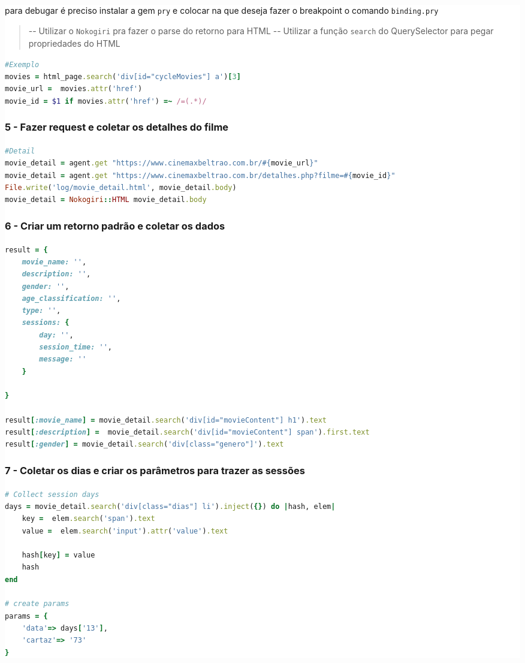para debugar é preciso instalar a gem `pry` e colocar na que deseja fazer o breakpoint o comando `binding.pry`

> -- Utilizar o `Nokogiri` pra fazer o parse do retorno para HTML
-- Utilizar a função `search` do QuerySelector para pegar propriedades do HTML
> 

```ruby
#Exemplo
movies = html_page.search('div[id="cycleMovies"] a')[3]
movie_url =  movies.attr('href')
movie_id = $1 if movies.attr('href') =~ /=(.*)/

```

### 5 - **Fazer request e coletar os detalhes do filme**

```ruby
#Detail
movie_detail = agent.get "https://www.cinemaxbeltrao.com.br/#{movie_url}"
movie_detail = agent.get "https://www.cinemaxbeltrao.com.br/detalhes.php?filme=#{movie_id}"
File.write('log/movie_detail.html', movie_detail.body)
movie_detail = Nokogiri::HTML movie_detail.body
```

### 6 - **Criar um retorno padrão e coletar os dados**

```ruby
result = {
    movie_name: '',
    description: '',
    gender: '',
    age_classification: '',
    type: '',
    sessions: {
        day: '',
        session_time: '',
        message: ''
    }

}

result[:movie_name] = movie_detail.search('div[id="movieContent"] h1').text
result[:description] =  movie_detail.search('div[id="movieContent"] span').first.text
result[:gender] = movie_detail.search('div[class="genero"]').text
```

### 7 - **Coletar os dias e criar os parâmetros para trazer as sessões**

```ruby
# Collect session days 
days = movie_detail.search('div[class="dias"] li').inject({}) do |hash, elem| 
    key =  elem.search('span').text
    value =  elem.search('input').attr('value').text

    hash[key] = value
    hash
end

# create params 
params = {
    'data'=> days['13'],
    'cartaz'=> '73'
}
```
